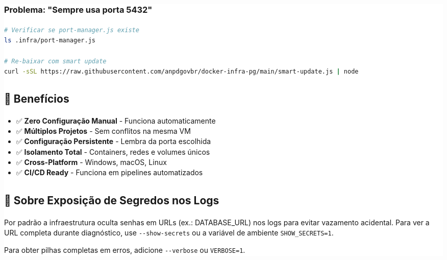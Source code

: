 ### Problema: "Sempre usa porta 5432"

```bash
# Verificar se port-manager.js existe
ls .infra/port-manager.js

# Re-baixar com smart update
curl -sSL https://raw.githubusercontent.com/anpdgovbr/docker-infra-pg/main/smart-update.js | node
```

## 🎉 Benefícios

- ✅ **Zero Configuração Manual** - Funciona automaticamente
- ✅ **Múltiplos Projetos** - Sem conflitos na mesma VM
- ✅ **Configuração Persistente** - Lembra da porta escolhida
- ✅ **Isolamento Total** - Containers, redes e volumes únicos
- ✅ **Cross-Platform** - Windows, macOS, Linux
- ✅ **CI/CD Ready** - Funciona em pipelines automatizados

## 🔐 Sobre Exposição de Segredos nos Logs

Por padrão a infraestrutura oculta senhas em URLs (ex.: DATABASE_URL) nos logs para evitar vazamento acidental. Para ver a URL completa durante diagnóstico, use `--show-secrets` ou a variável de ambiente `SHOW_SECRETS=1`.

Para obter pilhas completas em erros, adicione `--verbose` ou `VERBOSE=1`.
